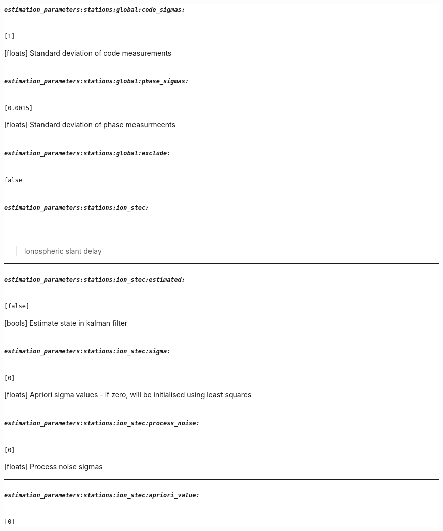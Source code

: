 
###### **`estimation_parameters:stations:global:code_sigmas:`**
 `[1] `


[floats] Standard deviation of code measurements

---

###### **`estimation_parameters:stations:global:phase_sigmas:`**
 `[0.0015] `


[floats] Standard deviation of phase measurmeents

---

###### **`estimation_parameters:stations:global:exclude:`**
 `false `


---

###### **`estimation_parameters:stations:ion_stec:`**
 ` `


> Ionospheric slant delay

---

###### **`estimation_parameters:stations:ion_stec:estimated:`**
 `[false] `


[bools] Estimate state in kalman filter

---

###### **`estimation_parameters:stations:ion_stec:sigma:`**
 `[0] `


[floats] Apriori sigma values - if zero, will be initialised using least squares

---

###### **`estimation_parameters:stations:ion_stec:process_noise:`**
 `[0] `


[floats] Process noise sigmas

---

###### **`estimation_parameters:stations:ion_stec:apriori_value:`**
 `[0] `
